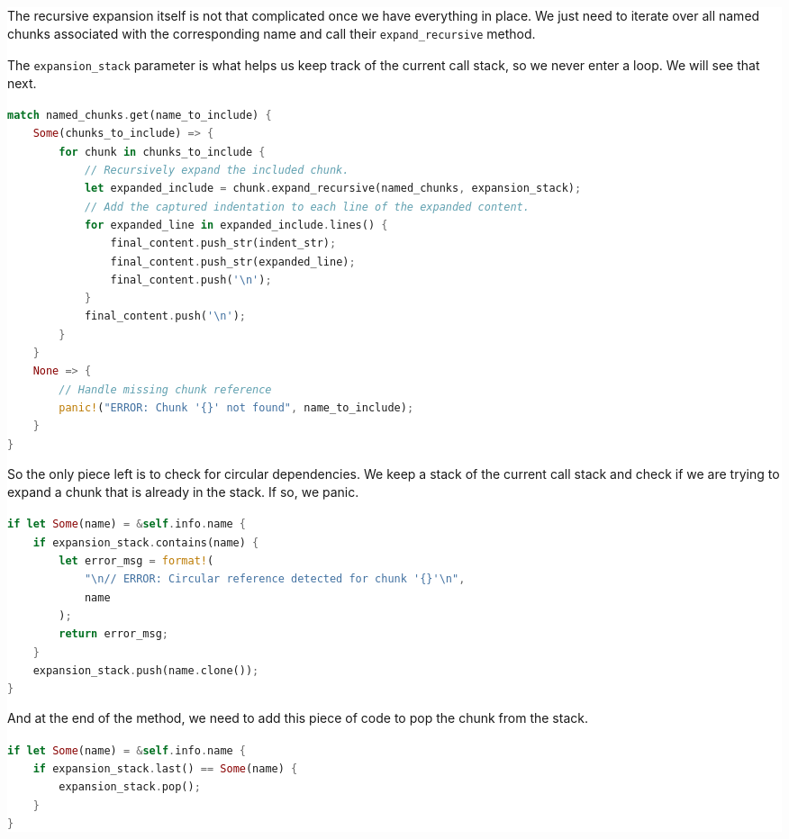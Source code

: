 The recursive expansion itself is not that complicated once we have everything in place. We just need to iterate over all named chunks associated with the corresponding name and call their `expand_recursive` method.

The `expansion_stack` parameter is what helps us keep track of the current call stack, so we never enter a loop. We will see that next.

```rust {name=process_named_reference}
match named_chunks.get(name_to_include) {
    Some(chunks_to_include) => {
        for chunk in chunks_to_include {
            // Recursively expand the included chunk.
            let expanded_include = chunk.expand_recursive(named_chunks, expansion_stack);
            // Add the captured indentation to each line of the expanded content.
            for expanded_line in expanded_include.lines() {
                final_content.push_str(indent_str);
                final_content.push_str(expanded_line);
                final_content.push('\n');
            }
            final_content.push('\n');
        }
    }
    None => {
        // Handle missing chunk reference
        panic!("ERROR: Chunk '{}' not found", name_to_include);
    }
}
```

So the only piece left is to check for circular dependencies. We keep a stack of the current call stack and check if we are trying to expand a chunk that is already in the stack. If so, we panic.

```rust {name=check_circular_dependencies_in}
if let Some(name) = &self.info.name {
    if expansion_stack.contains(name) {
        let error_msg = format!(
            "\n// ERROR: Circular reference detected for chunk '{}'\n",
            name
        );
        return error_msg;
    }
    expansion_stack.push(name.clone());
}
```

And at the end of the method, we need to add this piece of code to pop the chunk from the stack.

```rust {name=check_circular_dependencies_out}
if let Some(name) = &self.info.name {
    if expansion_stack.last() == Some(name) {
        expansion_stack.pop();
    }
}
```
